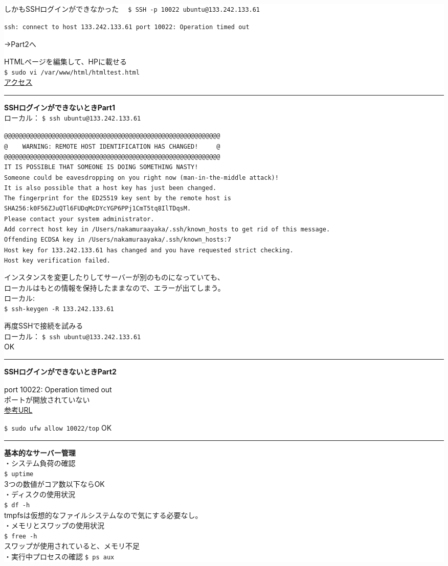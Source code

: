 しかもSSHログインができなかった　
`$ SSH -p 10022 ubuntu@133.242.133.61`
``` 
ssh: connect to host 133.242.133.61 port 10022: Operation timed out  
```  
→Part2へ  


HTMLページを編集して、HPに載せる  
`$ sudo vi /var/www/html/htmltest.html`  
[アクセス](http://133.242.133.61/htmltest.html)   

***
**SSHログインができないときPart1**  
ローカル：
`$ ssh ubuntu@133.242.133.61`  
```
@@@@@@@@@@@@@@@@@@@@@@@@@@@@@@@@@@@@@@@@@@@@@@@@@@@@@@@@@@@
@    WARNING: REMOTE HOST IDENTIFICATION HAS CHANGED!     @
@@@@@@@@@@@@@@@@@@@@@@@@@@@@@@@@@@@@@@@@@@@@@@@@@@@@@@@@@@@
IT IS POSSIBLE THAT SOMEONE IS DOING SOMETHING NASTY!
Someone could be eavesdropping on you right now (man-in-the-middle attack)!
It is also possible that a host key has just been changed.
The fingerprint for the ED25519 key sent by the remote host is
SHA256:k0F56ZJuQTl6FUDqMcDYcYGP6PPj1CmT5tq8IlTDqsM.
Please contact your system administrator.
Add correct host key in /Users/nakamuraayaka/.ssh/known_hosts to get rid of this message.
Offending ECDSA key in /Users/nakamuraayaka/.ssh/known_hosts:7
Host key for 133.242.133.61 has changed and you have requested strict checking.
Host key verification failed.
```
インスタンスを変更したりしてサーバーが別のものになっていても、  
ローカルはもとの情報を保持したままなので、エラーが出てしまう。  
ローカル:  
`$ ssh-keygen -R 133.242.133.61`  

再度SSHで接続を試みる  
ローカル：
`$ ssh ubuntu@133.242.133.61`  
OK  
***
**SSHログインができないときPart2**  

port 10022: Operation timed out  
ポートが開放されていない  
[参考URL](https://ccsr.aori.u-tokyo.ac.jp/~obase/unixtips.html)    

`$ sudo ufw allow 10022/top`
OK  
***







**基本的なサーバー管理**  
・システム負荷の確認    
`$ uptime`  
3つの数値がコア数以下ならOK  
・ディスクの使用状況  
`$ df -h`  
tmpfsは仮想的なファイルシステムなので気にする必要なし。  
・メモリとスワップの使用状況  
`$ free -h`  
スワップが使用されていると、メモリ不足  
・実行中プロセスの確認
`$ ps aux`